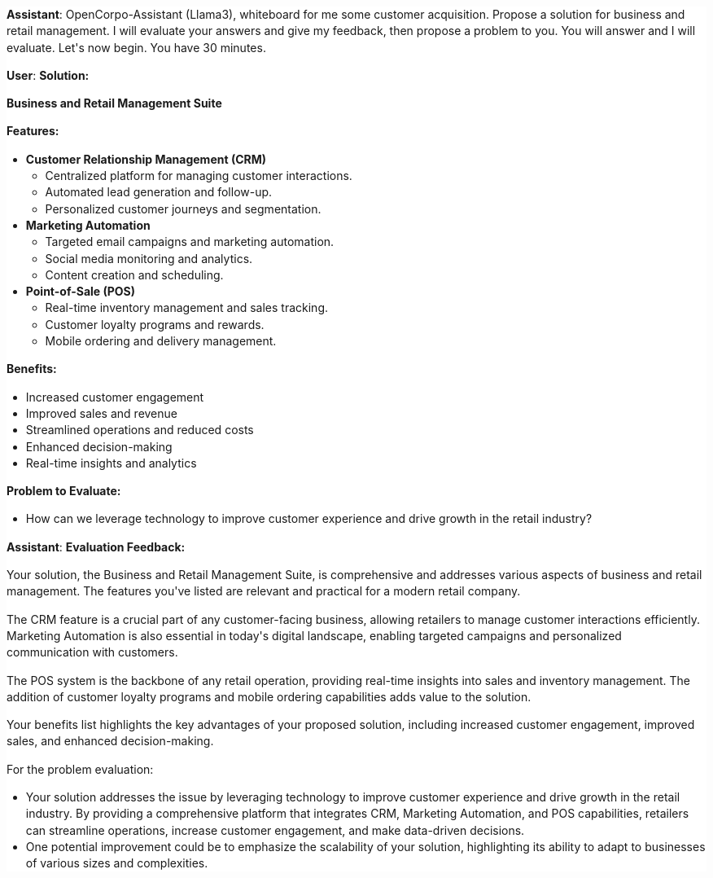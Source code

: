 **Assistant**: OpenCorpo-Assistant (Llama3), whiteboard for me some customer acquisition. Propose a solution for business and retail management. I will evaluate your answers and give my feedback, then propose a problem to you. You will answer and I will evaluate. Let's now begin. You have 30 minutes.

**User**: **Solution:**

**Business and Retail Management Suite**

**Features:**

* **Customer Relationship Management (CRM)**
    - Centralized platform for managing customer interactions.
    - Automated lead generation and follow-up.
    - Personalized customer journeys and segmentation.
* **Marketing Automation**
    - Targeted email campaigns and marketing automation.
    - Social media monitoring and analytics.
    - Content creation and scheduling.
* **Point-of-Sale (POS)**
    - Real-time inventory management and sales tracking.
    - Customer loyalty programs and rewards.
    - Mobile ordering and delivery management.

**Benefits:**

* Increased customer engagement
* Improved sales and revenue
* Streamlined operations and reduced costs
* Enhanced decision-making
* Real-time insights and analytics


**Problem to Evaluate:**

* How can we leverage technology to improve customer experience and drive growth in the retail industry?

**Assistant**: **Evaluation Feedback:**

Your solution, the Business and Retail Management Suite, is comprehensive and addresses various aspects of business and retail management. The features you've listed are relevant and practical for a modern retail company.

The CRM feature is a crucial part of any customer-facing business, allowing retailers to manage customer interactions efficiently. Marketing Automation is also essential in today's digital landscape, enabling targeted campaigns and personalized communication with customers.

The POS system is the backbone of any retail operation, providing real-time insights into sales and inventory management. The addition of customer loyalty programs and mobile ordering capabilities adds value to the solution.

Your benefits list highlights the key advantages of your proposed solution, including increased customer engagement, improved sales, and enhanced decision-making.

For the problem evaluation:

* Your solution addresses the issue by leveraging technology to improve customer experience and drive growth in the retail industry. By providing a comprehensive platform that integrates CRM, Marketing Automation, and POS capabilities, retailers can streamline operations, increase customer engagement, and make data-driven decisions.
* One potential improvement could be to emphasize the scalability of your solution, highlighting its ability to adapt to businesses of various sizes and complexities.
